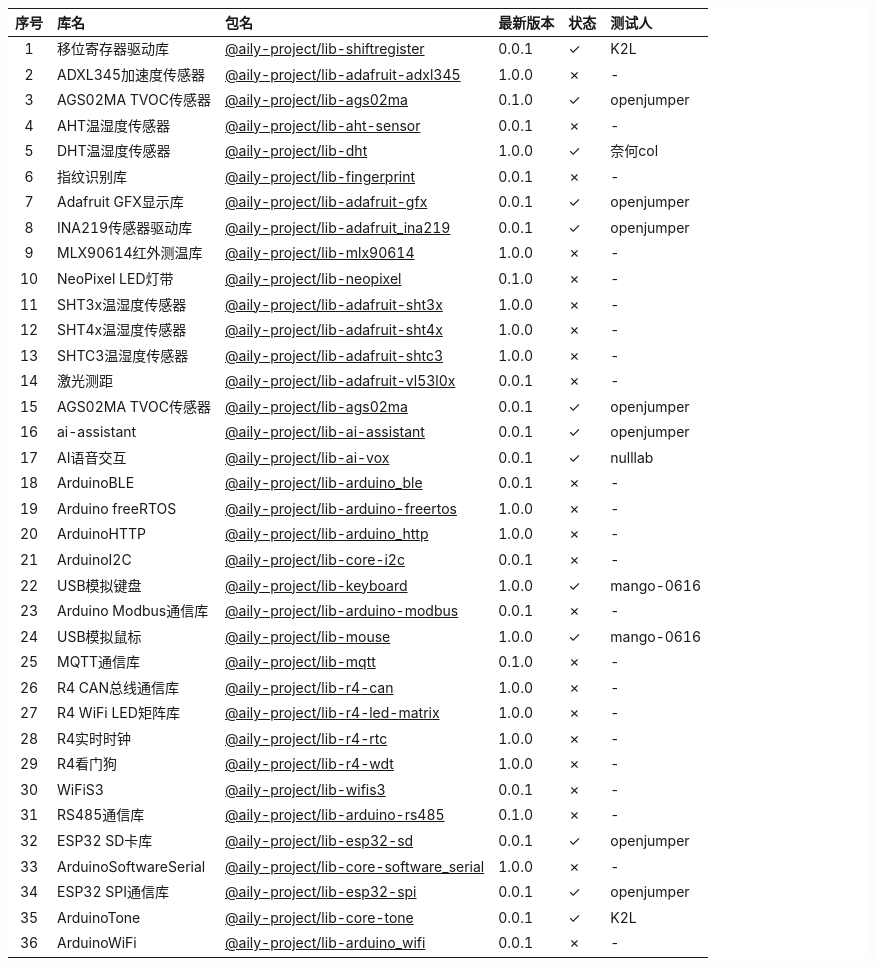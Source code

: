 | 序号 | 库名 | 包名 | 最新版本 | 状态 | 测试人 |
| :---: | :--- | :--- | :------- | :--- | :----- |
| 1 | 移位寄存器驱动库 | [@aily-project/lib-shiftregister](74HC595) | 0.0.1 | ✓ | K2L |
| 2 | ADXL345加速度传感器 | [@aily-project/lib-adafruit-adxl345](adafruit_ADXL345) | 1.0.0 | ✗ | - |
| 3 | AGS02MA TVOC传感器 | [@aily-project/lib-ags02ma](adafruit_AGS02MA) | 0.1.0 | ✓ | openjumper |
| 4 | AHT温湿度传感器 | [@aily-project/lib-aht-sensor](adafruit_AHTX0) | 0.0.1 | ✗ | - |
| 5 | DHT温湿度传感器 | [@aily-project/lib-dht](adafruit_DHT) | 1.0.0 | ✓ | 奈何col |
| 6 | 指纹识别库 | [@aily-project/lib-fingerprint](adafruit_Fingerprint) | 0.0.1 | ✗ | - |
| 7 | Adafruit GFX显示库 | [@aily-project/lib-adafruit-gfx](adafruit_GFX) | 0.0.1 | ✓ | openjumper |
| 8 | INA219传感器驱动库 | [@aily-project/lib-adafruit_ina219](adafruit_INA219) | 0.0.1 | ✓ | openjumper |
| 9 | MLX90614红外测温库 | [@aily-project/lib-mlx90614](adafruit_MLX90614) | 1.0.0 | ✗ | - |
| 10 | NeoPixel LED灯带 | [@aily-project/lib-neopixel](adafruit_NeoPixel) | 0.1.0 | ✗ | - |
| 11 | SHT3x温湿度传感器 | [@aily-project/lib-adafruit-sht3x](adafruit_SHT3x) | 1.0.0 | ✗ | - |
| 12 | SHT4x温湿度传感器 | [@aily-project/lib-adafruit-sht4x](adafruit_SHT4x) | 1.0.0 | ✗ | - |
| 13 | SHTC3温湿度传感器 | [@aily-project/lib-adafruit-shtc3](adafruit_SHTC3) | 1.0.0 | ✗ | - |
| 14 | 激光测距 | [@aily-project/lib-adafruit-vl53l0x](adafruit_VL53L0X) | 0.0.1 | ✗ | - |
| 15 | AGS02MA TVOC传感器 | [@aily-project/lib-ags02ma](AGS02MA) | 0.0.1 | ✓ | openjumper |
| 16 | ai-assistant | [@aily-project/lib-ai-assistant](ai-assistant) | 0.0.1 | ✓ | openjumper |
| 17 | AI语音交互 | [@aily-project/lib-ai-vox](ai-vox) | 0.0.1 | ✓ | nulllab |
| 18 | ArduinoBLE | [@aily-project/lib-arduino_ble](arduino_BLE) | 0.0.1 | ✗ | - |
| 19 | Arduino freeRTOS | [@aily-project/lib-arduino-freertos](arduino_FreeRTOS) | 1.0.0 | ✗ | - |
| 20 | ArduinoHTTP | [@aily-project/lib-arduino_http](arduino_http) | 1.0.0 | ✗ | - |
| 21 | ArduinoI2C | [@aily-project/lib-core-i2c](arduino_iic) | 0.0.1 | ✗ | - |
| 22 | USB模拟键盘 | [@aily-project/lib-keyboard](arduino_keyboard) | 1.0.0 | ✓ | mango-0616 |
| 23 | Arduino Modbus通信库 | [@aily-project/lib-arduino-modbus](arduino_modbus) | 0.0.1 | ✗ | - |
| 24 | USB模拟鼠标 | [@aily-project/lib-mouse](arduino_mouse) | 1.0.0 | ✓ | mango-0616 |
| 25 | MQTT通信库 | [@aily-project/lib-mqtt](arduino_mqtt) | 0.1.0 | ✗ | - |
| 26 | R4 CAN总线通信库 | [@aily-project/lib-r4-can](arduino_r4_CAN) | 1.0.0 | ✗ | - |
| 27 | R4 WiFi LED矩阵库 | [@aily-project/lib-r4-led-matrix](arduino_r4_LED_Matrix) | 1.0.0 | ✗ | - |
| 28 | R4实时时钟 | [@aily-project/lib-r4-rtc](arduino_r4_RTC) | 1.0.0 | ✗ | - |
| 29 | R4看门狗 | [@aily-project/lib-r4-wdt](arduino_r4_WDT) | 1.0.0 | ✗ | - |
| 30 | WiFiS3 | [@aily-project/lib-wifis3](arduino_r4_WiFiS3) | 0.0.1 | ✗ | - |
| 31 | RS485通信库 | [@aily-project/lib-arduino-rs485](arduino_RS485) | 0.1.0 | ✗ | - |
| 32 | ESP32 SD卡库 | [@aily-project/lib-esp32-sd](arduino_SD) | 0.0.1 | ✓ | openjumper |
| 33 | ArduinoSoftwareSerial | [@aily-project/lib-core-software_serial](arduino_softwareSerial) | 1.0.0 | ✗ | - |
| 34 | ESP32 SPI通信库 | [@aily-project/lib-esp32-spi](arduino_spi) | 0.0.1 | ✓ | openjumper |
| 35 | ArduinoTone | [@aily-project/lib-core-tone](arduino_tone) | 0.0.1 | ✓ | K2L |
| 36 | ArduinoWiFi | [@aily-project/lib-arduino_wifi](arduino_wifi) | 0.0.1 | ✗ | - |